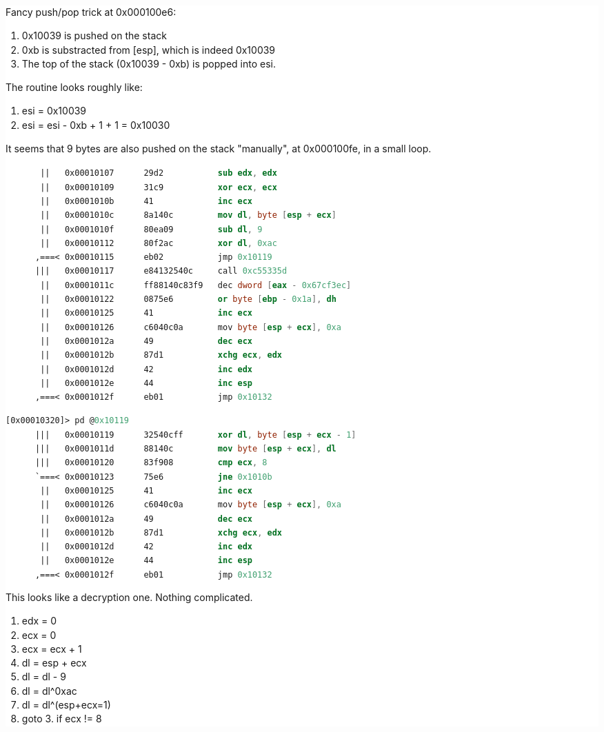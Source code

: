 Fancy push/pop trick at 0x000100e6:
1. 0x10039 is pushed on the stack
2. 0xb is substracted from [esp], which is indeed 0x10039
3. The top of the stack (0x10039 - 0xb) is popped into esi.

The routine looks roughly like:
1. esi = 0x10039
2. esi = esi - 0xb + 1 + 1 = 0x10030

It seems that 9 bytes are also pushed on the stack "manually", at 0x000100fe, in a small loop.
```nasm
       ||   0x00010107      29d2           sub edx, edx
       ||   0x00010109      31c9           xor ecx, ecx
       ||   0x0001010b      41             inc ecx
       ||   0x0001010c      8a140c         mov dl, byte [esp + ecx]
       ||   0x0001010f      80ea09         sub dl, 9
       ||   0x00010112      80f2ac         xor dl, 0xac
      ,===< 0x00010115      eb02           jmp 0x10119
      |||   0x00010117      e84132540c     call 0xc55335d
       ||   0x0001011c      ff88140c83f9   dec dword [eax - 0x67cf3ec]
       ||   0x00010122      0875e6         or byte [ebp - 0x1a], dh
       ||   0x00010125      41             inc ecx
       ||   0x00010126      c6040c0a       mov byte [esp + ecx], 0xa
       ||   0x0001012a      49             dec ecx
       ||   0x0001012b      87d1           xchg ecx, edx
       ||   0x0001012d      42             inc edx
       ||   0x0001012e      44             inc esp
      ,===< 0x0001012f      eb01           jmp 0x10132
```

```nasm
[0x00010320]> pd @0x10119
      |||   0x00010119      32540cff       xor dl, byte [esp + ecx - 1]
      |||   0x0001011d      88140c         mov byte [esp + ecx], dl
      |||   0x00010120      83f908         cmp ecx, 8
      `===< 0x00010123      75e6           jne 0x1010b
       ||   0x00010125      41             inc ecx
       ||   0x00010126      c6040c0a       mov byte [esp + ecx], 0xa
       ||   0x0001012a      49             dec ecx
       ||   0x0001012b      87d1           xchg ecx, edx
       ||   0x0001012d      42             inc edx
       ||   0x0001012e      44             inc esp
      ,===< 0x0001012f      eb01           jmp 0x10132
```

This looks like a decryption one. Nothing complicated.
1. edx = 0
2. ecx = 0
3. ecx = ecx + 1
4. dl = esp + ecx
5. dl = dl - 9
6. dl = dl^0xac
7. dl = dl^(esp+ecx=1)
8. goto 3. if ecx != 8
